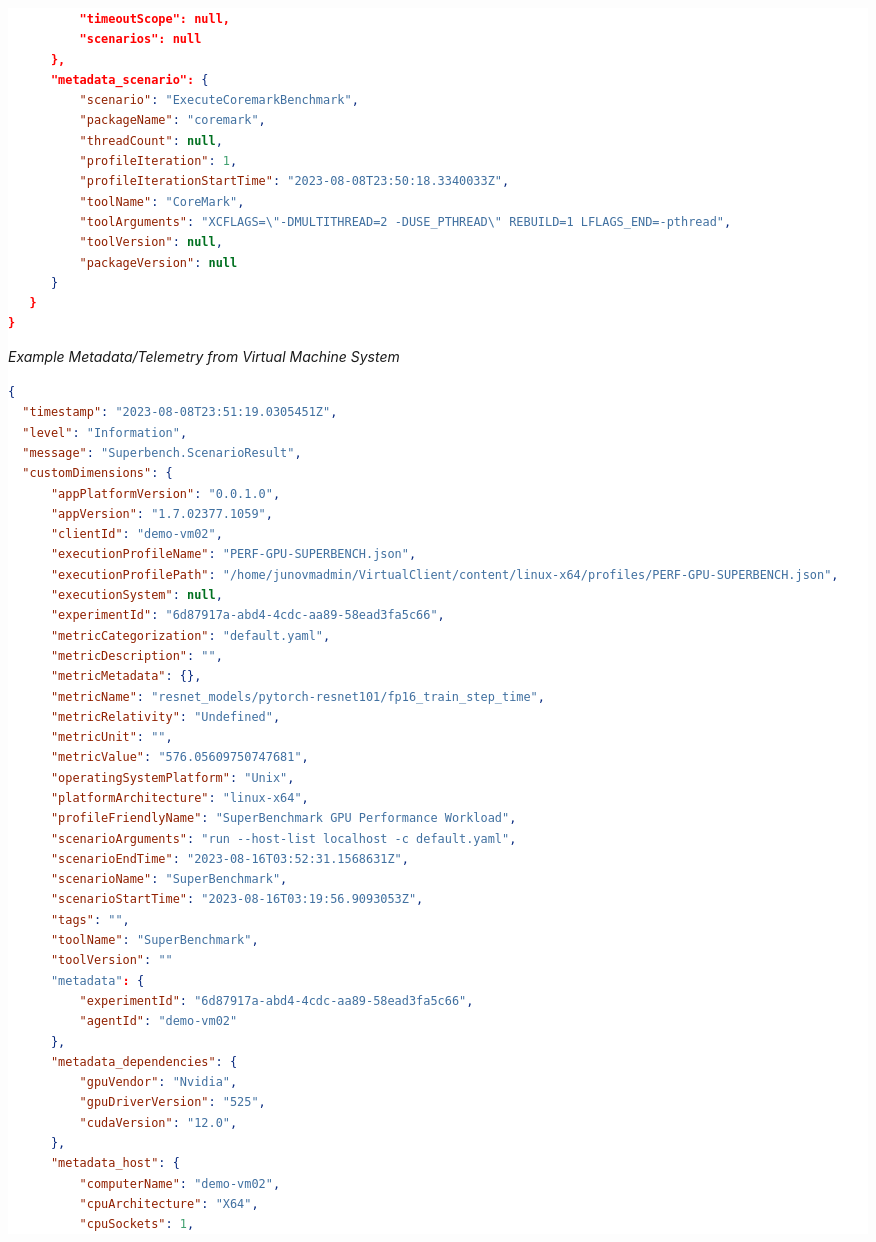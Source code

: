   ``` json
            "timeoutScope": null,
            "scenarios": null
        },
        "metadata_scenario": {
            "scenario": "ExecuteCoremarkBenchmark",
            "packageName": "coremark",
            "threadCount": null,
            "profileIteration": 1,
            "profileIterationStartTime": "2023-08-08T23:50:18.3340033Z",
            "toolName": "CoreMark",
            "toolArguments": "XCFLAGS=\"-DMULTITHREAD=2 -DUSE_PTHREAD\" REBUILD=1 LFLAGS_END=-pthread",
            "toolVersion": null,
            "packageVersion": null
        }
     }
  }
  ```

  *Example Metadata/Telemetry from Virtual Machine System*  
  ``` json
  {
    "timestamp": "2023-08-08T23:51:19.0305451Z",
    "level": "Information",
    "message": "Superbench.ScenarioResult",
    "customDimensions": {
        "appPlatformVersion": "0.0.1.0",
        "appVersion": "1.7.02377.1059",
        "clientId": "demo-vm02",
        "executionProfileName": "PERF-GPU-SUPERBENCH.json",
        "executionProfilePath": "/home/junovmadmin/VirtualClient/content/linux-x64/profiles/PERF-GPU-SUPERBENCH.json",
        "executionSystem": null,
        "experimentId": "6d87917a-abd4-4cdc-aa89-58ead3fa5c66",
        "metricCategorization": "default.yaml",
        "metricDescription": "",
        "metricMetadata": {},
        "metricName": "resnet_models/pytorch-resnet101/fp16_train_step_time",
        "metricRelativity": "Undefined",
        "metricUnit": "",
        "metricValue": "576.05609750747681",
        "operatingSystemPlatform": "Unix",
        "platformArchitecture": "linux-x64",
        "profileFriendlyName": "SuperBenchmark GPU Performance Workload",
        "scenarioArguments": "run --host-list localhost -c default.yaml",
        "scenarioEndTime": "2023-08-16T03:52:31.1568631Z",
        "scenarioName": "SuperBenchmark",
        "scenarioStartTime": "2023-08-16T03:19:56.9093053Z",
        "tags": "",
        "toolName": "SuperBenchmark",
        "toolVersion": ""
        "metadata": {
            "experimentId": "6d87917a-abd4-4cdc-aa89-58ead3fa5c66",
            "agentId": "demo-vm02"
        },
        "metadata_dependencies": { 
            "gpuVendor": "Nvidia",
            "gpuDriverVersion": "525",
            "cudaVersion": "12.0",
        },
        "metadata_host": {
            "computerName": "demo-vm02",
            "cpuArchitecture": "X64",
            "cpuSockets": 1,
  ```